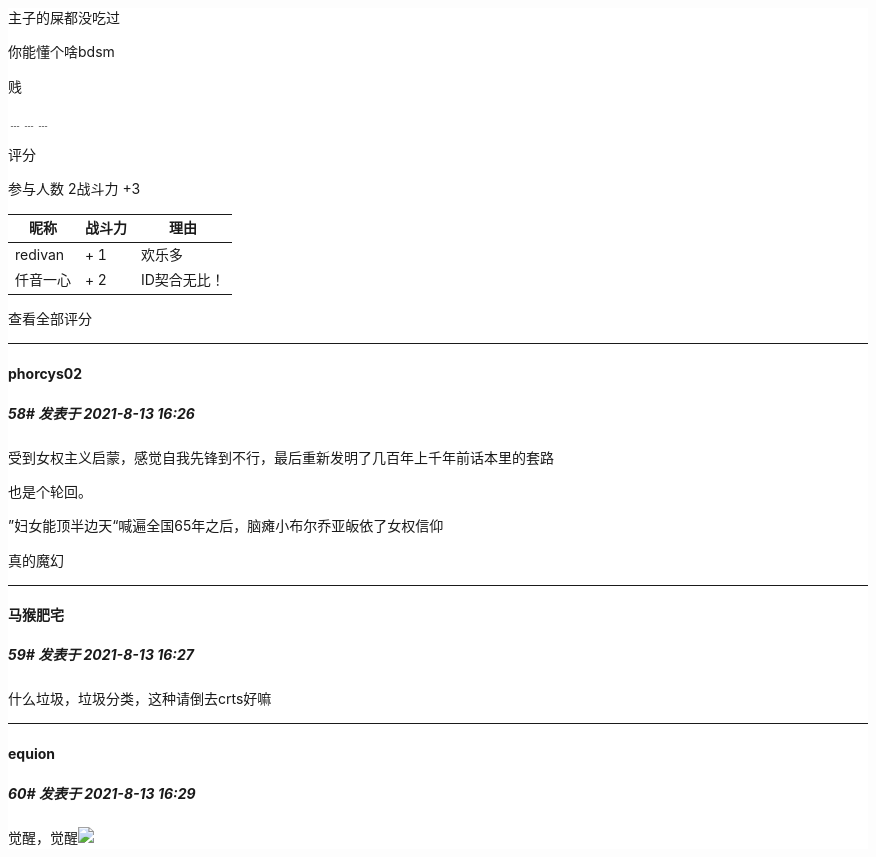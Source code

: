 
主子的屎都没吃过

你能懂个啥bdsm


贱


﹍﹍﹍

评分


 参与人数 2战斗力 +3

|昵称|战斗力|理由|
|----|---|---|
| redivan| + 1|欢乐多|
| 仟音一心| + 2|ID契合无比！|


查看全部评分


*****

####  phorcys02  
##### 58#       发表于 2021-8-13 16:26


受到女权主义启蒙，感觉自我先锋到不行，最后重新发明了几百年上千年前话本里的套路


也是个轮回。


”妇女能顶半边天“喊遍全国65年之后，脑瘫小布尔乔亚皈依了女权信仰


真的魔幻


*****

####  马猴肥宅  
##### 59#       发表于 2021-8-13 16:27


什么垃圾，垃圾分类，这种请倒去crts好嘛


*****

####  equion  
##### 60#       发表于 2021-8-13 16:29


觉醒，觉醒<img src="https://static.saraba1st.com/image/smiley/face2017/067.png" referrerpolicy="no-referrer">



